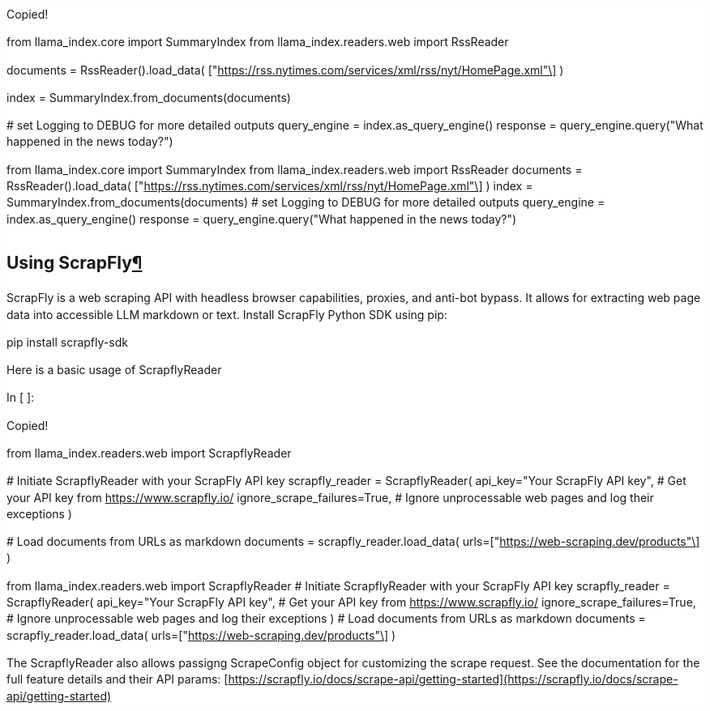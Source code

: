 Copied!

from llama\_index.core import SummaryIndex
from llama\_index.readers.web import RssReader

documents \= RssReader().load\_data(
    \["https://rss.nytimes.com/services/xml/rss/nyt/HomePage.xml"\]
)

index \= SummaryIndex.from\_documents(documents)

\# set Logging to DEBUG for more detailed outputs
query\_engine \= index.as\_query\_engine()
response \= query\_engine.query("What happened in the news today?")

from llama\_index.core import SummaryIndex from llama\_index.readers.web import RssReader documents = RssReader().load\_data( \["https://rss.nytimes.com/services/xml/rss/nyt/HomePage.xml"\] ) index = SummaryIndex.from\_documents(documents) # set Logging to DEBUG for more detailed outputs query\_engine = index.as\_query\_engine() response = query\_engine.query("What happened in the news today?")

Using ScrapFly[¶](https://docs.llamaindex.ai/en/stable/examples/data_connectors/WebPageDemo/#using-scrapfly)
------------------------------------------------------------------------------------------------------------

ScrapFly is a web scraping API with headless browser capabilities, proxies, and anti-bot bypass. It allows for extracting web page data into accessible LLM markdown or text. Install ScrapFly Python SDK using pip:

pip install scrapfly-sdk

Here is a basic usage of ScrapflyReader

In \[ \]:

Copied!

from llama\_index.readers.web import ScrapflyReader

\# Initiate ScrapflyReader with your ScrapFly API key
scrapfly\_reader \= ScrapflyReader(
    api\_key\="Your ScrapFly API key",  \# Get your API key from https://www.scrapfly.io/
    ignore\_scrape\_failures\=True,  \# Ignore unprocessable web pages and log their exceptions
)

\# Load documents from URLs as markdown
documents \= scrapfly\_reader.load\_data(
    urls\=\["https://web-scraping.dev/products"\]
)

from llama\_index.readers.web import ScrapflyReader # Initiate ScrapflyReader with your ScrapFly API key scrapfly\_reader = ScrapflyReader( api\_key="Your ScrapFly API key", # Get your API key from https://www.scrapfly.io/ ignore\_scrape\_failures=True, # Ignore unprocessable web pages and log their exceptions ) # Load documents from URLs as markdown documents = scrapfly\_reader.load\_data( urls=\["https://web-scraping.dev/products"\] )

The ScrapflyReader also allows passigng ScrapeConfig object for customizing the scrape request. See the documentation for the full feature details and their API params: [https://scrapfly.io/docs/scrape-api/getting-started](https://scrapfly.io/docs/scrape-api/getting-started)
